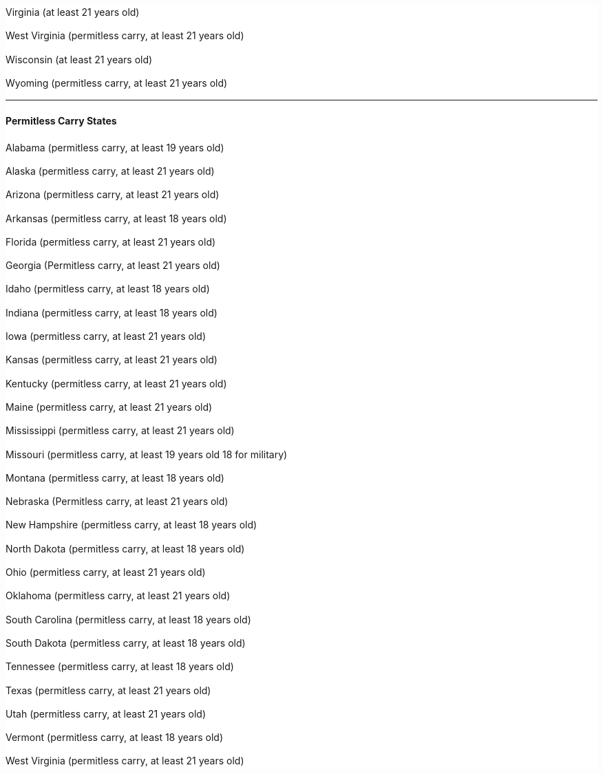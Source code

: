Virginia (at least 21 years old)

West Virginia (permitless carry, at least 21 years old)

Wisconsin (at least 21 years old)

Wyoming (permitless carry, at least 21 years old)

* * *

#### Permitless Carry States

Alabama (permitless carry, at least 19 years old)

Alaska (permitless carry, at least 21 years old)

Arizona (permitless carry, at least 21 years old)

Arkansas (permitless carry, at least 18 years old)

Florida (permitless carry, at least 21 years old)

Georgia (Permitless carry, at least 21 years old)

Idaho (permitless carry, at least 18 years old)

Indiana (permitless carry, at least 18 years old)

Iowa (permitless carry, at least 21 years old)

Kansas (permitless carry, at least 21 years old)

Kentucky (permitless carry, at least 21 years old)

Maine (permitless carry, at least 21 years old)

Mississippi (permitless carry, at least 21 years old)

Missouri (permitless carry, at least 19 years old 18 for military)

Montana (permitless carry, at least 18 years old)

Nebraska (Permitless carry, at least 21 years old)

New Hampshire (permitless carry, at least 18 years old)

North Dakota (permitless carry, at least 18 years old)

Ohio (permitless carry, at least 21 years old)

Oklahoma (permitless carry, at least 21 years old)

South Carolina (permitless carry, at least 18 years old)

South Dakota (permitless carry, at least 18 years old)

Tennessee (permitless carry, at least 18 years old)

Texas (permitless carry, at least 21 years old)

Utah (permitless carry, at least 21 years old)

Vermont (permitless carry, at least 18 years old)

West Virginia (permitless carry, at least 21 years old)
